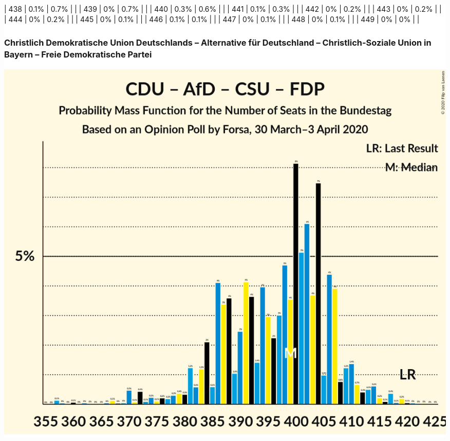 | 438 | 0.1% | 0.7% |  |
| 439 | 0% | 0.7% |  |
| 440 | 0.3% | 0.6% |  |
| 441 | 0.1% | 0.3% |  |
| 442 | 0% | 0.2% |  |
| 443 | 0% | 0.2% |  |
| 444 | 0% | 0.2% |  |
| 445 | 0% | 0.1% |  |
| 446 | 0.1% | 0.1% |  |
| 447 | 0% | 0.1% |  |
| 448 | 0% | 0.1% |  |
| 449 | 0% | 0% |  |

### Christlich Demokratische Union Deutschlands – Alternative für Deutschland – Christlich-Soziale Union in Bayern – Freie Demokratische Partei

![Graph with seats probability mass function not yet produced](2020-04-03-Forsa-coalitions-seats-pmf-cdu–afd–csu–fdp.png "Seats Probability Mass Function")
